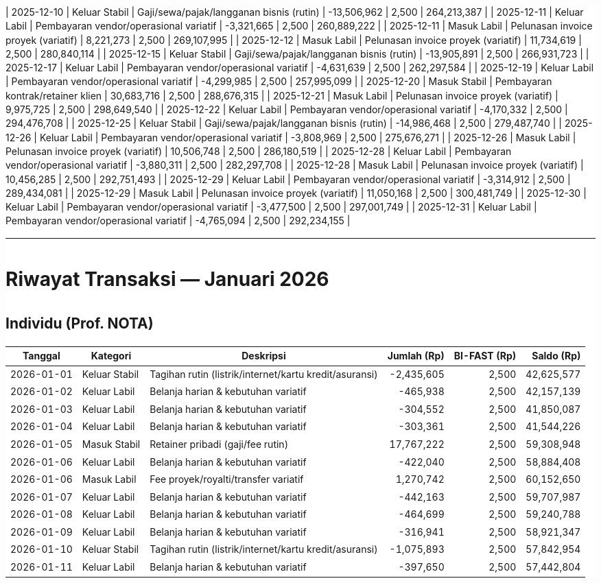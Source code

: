 | 2025-12-10 | Keluar Stabil | Gaji/sewa/pajak/langganan bisnis (rutin) | -13,506,962 |        2,500 | 264,213,387 |
| 2025-12-11 | Keluar Labil  | Pembayaran vendor/operasional variatif   |  -3,321,665 |        2,500 | 260,889,222 |
| 2025-12-11 | Masuk Labil   | Pelunasan invoice proyek (variatif)      |   8,221,273 |        2,500 | 269,107,995 |
| 2025-12-12 | Masuk Labil   | Pelunasan invoice proyek (variatif)      |  11,734,619 |        2,500 | 280,840,114 |
| 2025-12-15 | Keluar Stabil | Gaji/sewa/pajak/langganan bisnis (rutin) | -13,905,891 |        2,500 | 266,931,723 |
| 2025-12-17 | Keluar Labil  | Pembayaran vendor/operasional variatif   |  -4,631,639 |        2,500 | 262,297,584 |
| 2025-12-19 | Keluar Labil  | Pembayaran vendor/operasional variatif   |  -4,299,985 |        2,500 | 257,995,099 |
| 2025-12-20 | Masuk Stabil  | Pembayaran kontrak/retainer klien        |  30,683,716 |        2,500 | 288,676,315 |
| 2025-12-21 | Masuk Labil   | Pelunasan invoice proyek (variatif)      |   9,975,725 |        2,500 | 298,649,540 |
| 2025-12-22 | Keluar Labil  | Pembayaran vendor/operasional variatif   |  -4,170,332 |        2,500 | 294,476,708 |
| 2025-12-25 | Keluar Stabil | Gaji/sewa/pajak/langganan bisnis (rutin) | -14,986,468 |        2,500 | 279,487,740 |
| 2025-12-26 | Keluar Labil  | Pembayaran vendor/operasional variatif   |  -3,808,969 |        2,500 | 275,676,271 |
| 2025-12-26 | Masuk Labil   | Pelunasan invoice proyek (variatif)      |  10,506,748 |        2,500 | 286,180,519 |
| 2025-12-28 | Keluar Labil  | Pembayaran vendor/operasional variatif   |  -3,880,311 |        2,500 | 282,297,708 |
| 2025-12-28 | Masuk Labil   | Pelunasan invoice proyek (variatif)      |  10,456,285 |        2,500 | 292,751,493 |
| 2025-12-29 | Keluar Labil  | Pembayaran vendor/operasional variatif   |  -3,314,912 |        2,500 | 289,434,081 |
| 2025-12-29 | Masuk Labil   | Pelunasan invoice proyek (variatif)      |  11,050,168 |        2,500 | 300,481,749 |
| 2025-12-30 | Keluar Labil  | Pembayaran vendor/operasional variatif   |  -3,477,500 |        2,500 | 297,001,749 |
| 2025-12-31 | Keluar Labil  | Pembayaran vendor/operasional variatif   |  -4,765,094 |        2,500 | 292,234,155 |

---

# Riwayat Transaksi — Januari 2026

## Individu (Prof. NOTA)

| Tanggal    | Kategori      | Deskripsi                                              | Jumlah (Rp) | BI-FAST (Rp) | Saldo (Rp) |
| ---------- | ------------- | ------------------------------------------------------ | ----------: | -----------: | ---------: |
| 2026-01-01 | Keluar Stabil | Tagihan rutin (listrik/internet/kartu kredit/asuransi) |  -2,435,605 |        2,500 | 42,625,577 |
| 2026-01-02 | Keluar Labil  | Belanja harian & kebutuhan variatif                    |    -465,938 |        2,500 | 42,157,139 |
| 2026-01-03 | Keluar Labil  | Belanja harian & kebutuhan variatif                    |    -304,552 |        2,500 | 41,850,087 |
| 2026-01-04 | Keluar Labil  | Belanja harian & kebutuhan variatif                    |    -303,361 |        2,500 | 41,544,226 |
| 2026-01-05 | Masuk Stabil  | Retainer pribadi (gaji/fee rutin)                      |  17,767,222 |        2,500 | 59,308,948 |
| 2026-01-06 | Keluar Labil  | Belanja harian & kebutuhan variatif                    |    -422,040 |        2,500 | 58,884,408 |
| 2026-01-06 | Masuk Labil   | Fee proyek/royalti/transfer variatif                   |   1,270,742 |        2,500 | 60,152,650 |
| 2026-01-07 | Keluar Labil  | Belanja harian & kebutuhan variatif                    |    -442,163 |        2,500 | 59,707,987 |
| 2026-01-08 | Keluar Labil  | Belanja harian & kebutuhan variatif                    |    -464,699 |        2,500 | 59,240,788 |
| 2026-01-09 | Keluar Labil  | Belanja harian & kebutuhan variatif                    |    -316,941 |        2,500 | 58,921,347 |
| 2026-01-10 | Keluar Stabil | Tagihan rutin (listrik/internet/kartu kredit/asuransi) |  -1,075,893 |        2,500 | 57,842,954 |
| 2026-01-11 | Keluar Labil  | Belanja harian & kebutuhan variatif                    |    -397,650 |        2,500 | 57,442,804 |
